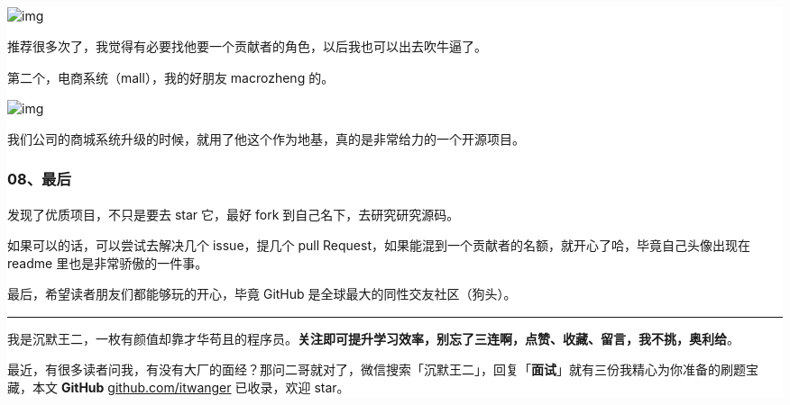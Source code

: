 ![img](https://user-gold-cdn.xitu.io/2020/7/29/17398425ba81eda8?imageView2/0/w/1280/h/960/format/webp/ignore-error/1)

推荐很多次了，我觉得有必要找他要一个贡献者的角色，以后我也可以出去吹牛逼了。

第二个，电商系统（mall），我的好朋友 macrozheng 的。

![img](https://user-gold-cdn.xitu.io/2020/7/29/17398425ca35eb65?imageView2/0/w/1280/h/960/format/webp/ignore-error/1)

我们公司的商城系统升级的时候，就用了他这个作为地基，真的是非常给力的一个开源项目。

### 08、最后

发现了优质项目，不只是要去 star 它，最好 fork 到自己名下，去研究研究源码。

如果可以的话，可以尝试去解决几个 issue，提几个 pull Request，如果能混到一个贡献者的名额，就开心了哈，毕竟自己头像出现在 readme 里也是非常骄傲的一件事。

最后，希望读者朋友们都能够玩的开心，毕竟 GitHub 是全球最大的同性交友社区（狗头）。

------

我是沉默王二，一枚有颜值却靠才华苟且的程序员。**关注即可提升学习效率，别忘了三连啊，点赞、收藏、留言，我不挑，奥利给**。

最近，有很多读者问我，有没有大厂的面经？那问二哥就对了，微信搜索「沉默王二」，回复「**面试**」就有三份我精心为你准备的刷题宝藏，本文 **GitHub** [github.com/itwanger](https://link.juejin.cn/?target=https%3A%2F%2Fgithub.com%2Fqinggee%2Fitwanger.github.io) 已收录，欢迎 star。